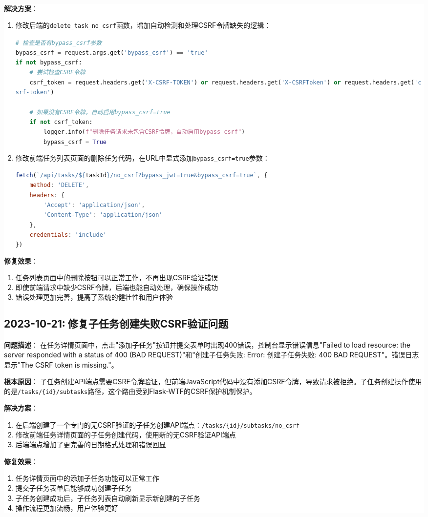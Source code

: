 **解决方案**：
1. 修改后端的`delete_task_no_csrf`函数，增加自动检测和处理CSRF令牌缺失的逻辑：
   ```python
   # 检查是否有bypass_csrf参数
   bypass_csrf = request.args.get('bypass_csrf') == 'true'
   if not bypass_csrf:
       # 尝试检查CSRF令牌
       csrf_token = request.headers.get('X-CSRF-TOKEN') or request.headers.get('X-CSRFToken') or request.headers.get('csrf-token')
       
       # 如果没有CSRF令牌，自动启用bypass_csrf=true
       if not csrf_token:
           logger.info(f"删除任务请求未包含CSRF令牌，自动启用bypass_csrf")
           bypass_csrf = True
   ```

2. 修改前端任务列表页面的删除任务代码，在URL中显式添加`bypass_csrf=true`参数：
   ```javascript
   fetch(`/api/tasks/${taskId}/no_csrf?bypass_jwt=true&bypass_csrf=true`, {
       method: 'DELETE',
       headers: {
           'Accept': 'application/json',
           'Content-Type': 'application/json'
       },
       credentials: 'include'
   })
   ```

**修复效果**：
1. 任务列表页面中的删除按钮可以正常工作，不再出现CSRF验证错误
2. 即使前端请求中缺少CSRF令牌，后端也能自动处理，确保操作成功
3. 错误处理更加完善，提高了系统的健壮性和用户体验

## 2023-10-21: 修复子任务创建失败CSRF验证问题

**问题描述**：
在任务详情页面中，点击"添加子任务"按钮并提交表单时出现400错误，控制台显示错误信息"Failed to load resource: the server responded with a status of 400 (BAD REQUEST)"和"创建子任务失败: Error: 创建子任务失败: 400 BAD REQUEST"。错误日志显示"The CSRF token is missing."。

**根本原因**：
子任务创建API端点需要CSRF令牌验证，但前端JavaScript代码中没有添加CSRF令牌，导致请求被拒绝。子任务创建操作使用的是`/tasks/{id}/subtasks`路径，这个路由受到Flask-WTF的CSRF保护机制保护。

**解决方案**：
1. 在后端创建了一个专门的无CSRF验证的子任务创建API端点：`/tasks/{id}/subtasks/no_csrf`
2. 修改前端任务详情页面的子任务创建代码，使用新的无CSRF验证API端点
3. 后端端点增加了更完善的日期格式处理和错误回显

**修复效果**：
1. 任务详情页面中的添加子任务功能可以正常工作
2. 提交子任务表单后能够成功创建子任务
3. 子任务创建成功后，子任务列表自动刷新显示新创建的子任务
4. 操作流程更加流畅，用户体验更好
